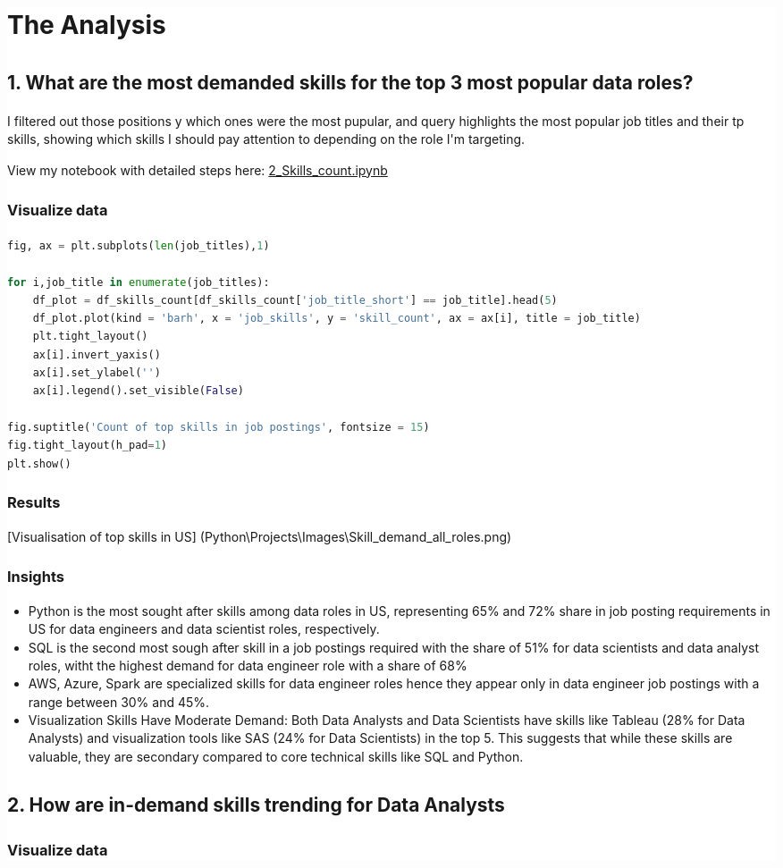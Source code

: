 # The Analysis

## 1. What are the most demanded skills for the top 3 most popular data roles?

 I filtered out those positions y which ones were the most pupular, and query highlights the most popular job titles and their tp skills, showing which skills I should pay attention to depending on the role I'm targeting.

View my notebook with detailed steps here: [2_Skills_count.ipynb](Python\Projects\2_Skills_count.ipynb)

### Visualize data

```Python
fig, ax = plt.subplots(len(job_titles),1)

for i,job_title in enumerate(job_titles):
    df_plot = df_skills_count[df_skills_count['job_title_short'] == job_title].head(5)
    df_plot.plot(kind = 'barh', x = 'job_skills', y = 'skill_count', ax = ax[i], title = job_title)
    plt.tight_layout()
    ax[i].invert_yaxis()
    ax[i].set_ylabel('')
    ax[i].legend().set_visible(False)

fig.suptitle('Count of top skills in job postings', fontsize = 15)
fig.tight_layout(h_pad=1)
plt.show()
``` 
### Results

[Visualisation of top skills in US]
(Python\Projects\Images\Skill_demand_all_roles.png)

### Insights
- Python is the most sought after skills among data roles in US, representing 65% and 72% share in job posting requirements in US for data engineers and data scientist roles, respectively.
- SQL is the second most sough after skill in a job postings required with the share of 51% for data scientists and data analyst roles, witht the highest demand for data engineer role with a share of 68%
- AWS, Azure, Spark are specialized skills for data engineer roles hence they appear only in data engineer job postings with a range between 30% and 45%.
- Visualization Skills Have Moderate Demand: Both Data Analysts and Data Scientists have skills like Tableau (28% for Data Analysts) and visualization tools like SAS (24% for Data Scientists) in the top 5. This suggests that while these skills are valuable, they are secondary compared to core technical skills like SQL and Python.

## 2. How are in-demand skills trending for Data Analysts

### Visualize data
